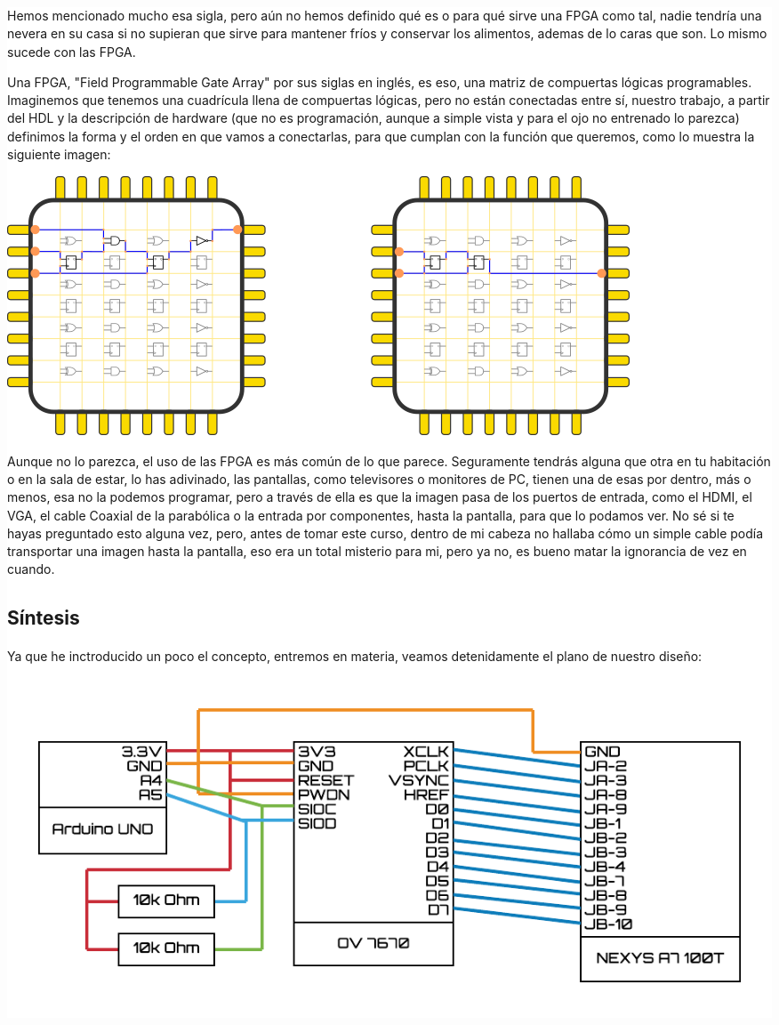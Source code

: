 Hemos mencionado mucho esa sigla, pero aún no hemos definido qué es o para qué sirve una FPGA como tal, nadie tendría una nevera en su casa si no supieran que sirve para mantener fríos y conservar los alimentos, ademas de lo caras que son. Lo mismo sucede con las FPGA.

Una FPGA, "Field Programmable Gate Array" por sus siglas en inglés, es eso, una matriz de compuertas lógicas programables. Imaginemos que tenemos una cuadrícula llena de compuertas lógicas, pero no están conectadas entre sí, nuestro trabajo, a partir del HDL y la descripción de hardware (que no es programación, aunque a simple vista y para el ojo no entrenado lo parezca) definimos la forma y el orden en que vamos a conectarlas, para que cumplan con la función que queremos, como lo muestra la siguiente imagen:

![ARRAY](https://github.com/unal-edigital1-2020-1/wp2-simulacion-captura-grupo-04/blob/master/docs/Imagenes/Implementacion/2.png)

Aunque no lo parezca, el uso de las FPGA es más común de lo que parece. Seguramente tendrás alguna que otra en tu habitación o en la sala de estar, lo has adivinado, las pantallas, como televisores o monitores de PC, tienen una de esas por dentro, más o menos, esa no la podemos programar, pero a través de ella es que la imagen pasa de los puertos de entrada, como el HDMI, el VGA, el cable Coaxial de la parabólica o la entrada por componentes, hasta la pantalla, para que lo podamos ver. No sé si te hayas preguntado esto alguna vez, pero, antes de tomar este curso, dentro de mi cabeza no hallaba cómo un simple cable podía transportar una imagen hasta la pantalla, eso era un total misterio para mi, pero ya no, es bueno matar la ignorancia de vez en cuando.

## Síntesis

Ya que he inctroducido un poco el concepto, entremos en materia, veamos detenidamente el plano de nuestro diseño:

![PLANO](https://github.com/unal-edigital1-2020-1/wp2-simulacion-captura-grupo-04/blob/master/docs/Imagenes/Implementacion/3.png)
